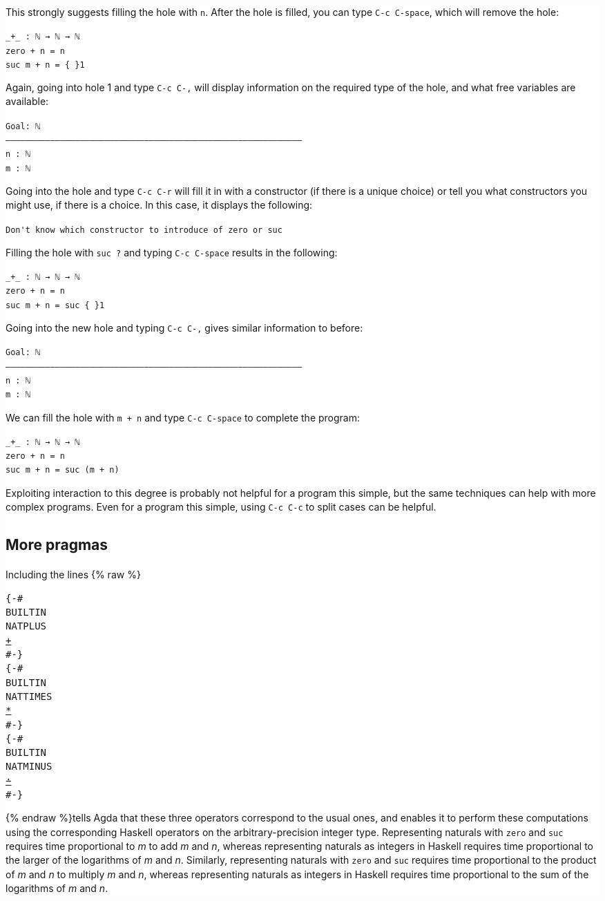 This strongly suggests filling the hole with `n`.  After the hole is
filled, you can type `C-c C-space`, which will remove the hole:

    _+_ : ℕ → ℕ → ℕ
    zero + n = n
    suc m + n = { }1

Again, going into hole 1 and type `C-c C-,` will display information on the
required type of the hole, and what free variables are available:

    Goal: ℕ
    ————————————————————————————————————————————————————————————
    n : ℕ
    m : ℕ

Going into the hole and type `C-c C-r` will fill it in with a constructor
(if there is a unique choice) or tell you what constructors you might use,
if there is a choice.  In this case, it displays the following:

    Don't know which constructor to introduce of zero or suc

Filling the hole with `suc ?` and typing `C-c C-space` results in the following:

    _+_ : ℕ → ℕ → ℕ
    zero + n = n
    suc m + n = suc { }1

Going into the new hole and typing `C-c C-,` gives similar information to before:

    Goal: ℕ
    ————————————————————————————————————————————————————————————
    n : ℕ
    m : ℕ

We can fill the hole with `m + n` and type `C-c C-space` to complete the program:

    _+_ : ℕ → ℕ → ℕ
    zero + n = n
    suc m + n = suc (m + n)

Exploiting interaction to this degree is probably not helpful for a program this
simple, but the same techniques can help with more complex programs.  Even for
a program this simple, using `C-c C-c` to split cases can be helpful.


## More pragmas

Including the lines
{% raw %}<pre class="Agda"><a id="28976" class="Symbol">{-#</a> <a id="28980" class="Keyword">BUILTIN</a> <a id="28988" class="Pragma">NATPLUS</a> <a id="28996" href="{% endraw %}{{ site.baseurl }}{% link out/plfa/Naturals.md %}{% raw %}#11231" class="Primitive Operator">_+_</a> <a id="29000" class="Symbol">#-}</a>
<a id="29004" class="Symbol">{-#</a> <a id="29008" class="Keyword">BUILTIN</a> <a id="29016" class="Pragma">NATTIMES</a> <a id="29025" href="{% endraw %}{{ site.baseurl }}{% link out/plfa/Naturals.md %}{% raw %}#16095" class="Primitive Operator">_*_</a> <a id="29029" class="Symbol">#-}</a>
<a id="29033" class="Symbol">{-#</a> <a id="29037" class="Keyword">BUILTIN</a> <a id="29045" class="Pragma">NATMINUS</a> <a id="29054" href="{% endraw %}{{ site.baseurl }}{% link out/plfa/Naturals.md %}{% raw %}#18214" class="Primitive Operator">_∸_</a> <a id="29058" class="Symbol">#-}</a>
</pre>{% endraw %}tells Agda that these three operators correspond to the usual ones,
and enables it to perform these computations using the corresponding
Haskell operators on the arbitrary-precision integer type.
Representing naturals with `zero` and `suc` requires time proportional
to _m_ to add _m_ and _n_, whereas representing naturals as integers
in Haskell requires time proportional to the larger of the logarithms
of _m_ and _n_.  Similarly, representing naturals with `zero`
and `suc` requires time proportional to the product of _m_ and _n_ to
multiply _m_ and _n_, whereas representing naturals as integers in
Haskell requires time proportional to the sum of the logarithms of
_m_ and _n_.
